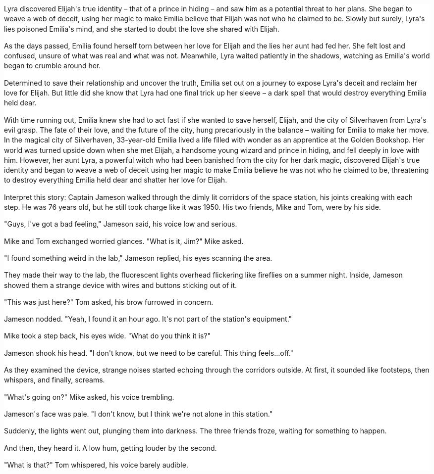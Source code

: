 Lyra discovered Elijah's true identity – that of a prince in hiding – and saw him as a potential threat to her plans. She began to weave a web of deceit, using her magic to make Emilia believe that Elijah was not who he claimed to be. Slowly but surely, Lyra's lies poisoned Emilia's mind, and she started to doubt the love she shared with Elijah.

As the days passed, Emilia found herself torn between her love for Elijah and the lies her aunt had fed her. She felt lost and confused, unsure of what was real and what was not. Meanwhile, Lyra waited patiently in the shadows, watching as Emilia's world began to crumble around her.

Determined to save their relationship and uncover the truth, Emilia set out on a journey to expose Lyra's deceit and reclaim her love for Elijah. But little did she know that Lyra had one final trick up her sleeve – a dark spell that would destroy everything Emilia held dear.

With time running out, Emilia knew she had to act fast if she wanted to save herself, Elijah, and the city of Silverhaven from Lyra's evil grasp. The fate of their love, and the future of the city, hung precariously in the balance – waiting for Emilia to make her move.
<start>In the magical city of Silverhaven, 33-year-old Emilia lived a life filled with wonder as an apprentice at the Golden Bookshop. Her world was turned upside down when she met Elijah, a handsome young wizard and prince in hiding, and fell deeply in love with him. However, her aunt Lyra, a powerful witch who had been banished from the city for her dark magic, discovered Elijah's true identity and began to weave a web of deceit using her magic to make Emilia believe he was not who he claimed to be, threatening to destroy everything Emilia held dear and shatter her love for Elijah.
<end>

Interpret this story:
Captain Jameson walked through the dimly lit corridors of the space station, his joints creaking with each step. He was 76 years old, but he still took charge like it was 1950. His two friends, Mike and Tom, were by his side.

"Guys, I've got a bad feeling," Jameson said, his voice low and serious.

Mike and Tom exchanged worried glances. "What is it, Jim?" Mike asked.

"I found something weird in the lab," Jameson replied, his eyes scanning the area.

They made their way to the lab, the fluorescent lights overhead flickering like fireflies on a summer night. Inside, Jameson showed them a strange device with wires and buttons sticking out of it.

"This was just here?" Tom asked, his brow furrowed in concern.

Jameson nodded. "Yeah, I found it an hour ago. It's not part of the station's equipment."

Mike took a step back, his eyes wide. "What do you think it is?"

Jameson shook his head. "I don't know, but we need to be careful. This thing feels...off."

As they examined the device, strange noises started echoing through the corridors outside. At first, it sounded like footsteps, then whispers, and finally, screams.

"What's going on?" Mike asked, his voice trembling.

Jameson's face was pale. "I don't know, but I think we're not alone in this station."

Suddenly, the lights went out, plunging them into darkness. The three friends froze, waiting for something to happen.

And then, they heard it. A low hum, getting louder by the second.

"What is that?" Tom whispered, his voice barely audible.
